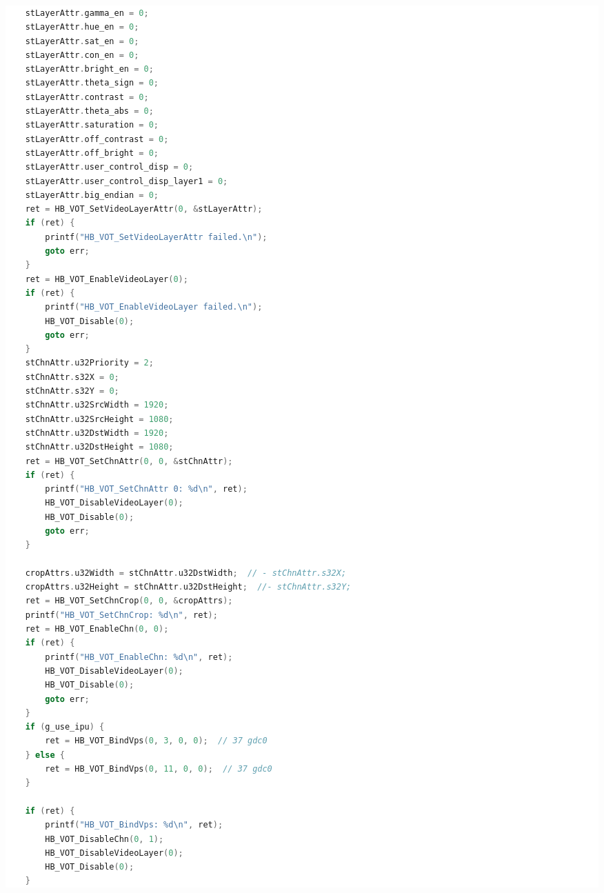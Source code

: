 ```C
    stLayerAttr.gamma_en = 0;
    stLayerAttr.hue_en = 0;
    stLayerAttr.sat_en = 0;
    stLayerAttr.con_en = 0;
    stLayerAttr.bright_en = 0;
    stLayerAttr.theta_sign = 0;
    stLayerAttr.contrast = 0;
    stLayerAttr.theta_abs = 0;
    stLayerAttr.saturation = 0;
    stLayerAttr.off_contrast = 0;
    stLayerAttr.off_bright = 0;
    stLayerAttr.user_control_disp = 0;
    stLayerAttr.user_control_disp_layer1 = 0;
    stLayerAttr.big_endian = 0;
    ret = HB_VOT_SetVideoLayerAttr(0, &stLayerAttr);
    if (ret) {
        printf("HB_VOT_SetVideoLayerAttr failed.\n");
        goto err;
    }
    ret = HB_VOT_EnableVideoLayer(0);
    if (ret) {
        printf("HB_VOT_EnableVideoLayer failed.\n");
        HB_VOT_Disable(0);
        goto err;
    }
    stChnAttr.u32Priority = 2;
    stChnAttr.s32X = 0;
    stChnAttr.s32Y = 0;
    stChnAttr.u32SrcWidth = 1920;
    stChnAttr.u32SrcHeight = 1080;
    stChnAttr.u32DstWidth = 1920;
    stChnAttr.u32DstHeight = 1080;
    ret = HB_VOT_SetChnAttr(0, 0, &stChnAttr);
    if (ret) {
        printf("HB_VOT_SetChnAttr 0: %d\n", ret);
        HB_VOT_DisableVideoLayer(0);
        HB_VOT_Disable(0);
        goto err;
    }

    cropAttrs.u32Width = stChnAttr.u32DstWidth;  // - stChnAttr.s32X;
    cropAttrs.u32Height = stChnAttr.u32DstHeight;  //- stChnAttr.s32Y;
    ret = HB_VOT_SetChnCrop(0, 0, &cropAttrs);
    printf("HB_VOT_SetChnCrop: %d\n", ret);
    ret = HB_VOT_EnableChn(0, 0);
    if (ret) {
        printf("HB_VOT_EnableChn: %d\n", ret);
        HB_VOT_DisableVideoLayer(0);
        HB_VOT_Disable(0);
        goto err;
    }
    if (g_use_ipu) {
        ret = HB_VOT_BindVps(0, 3, 0, 0);  // 37 gdc0
    } else {
        ret = HB_VOT_BindVps(0, 11, 0, 0);  // 37 gdc0
    }

    if (ret) {
        printf("HB_VOT_BindVps: %d\n", ret);
        HB_VOT_DisableChn(0, 1);
        HB_VOT_DisableVideoLayer(0);
        HB_VOT_Disable(0);
    }
```